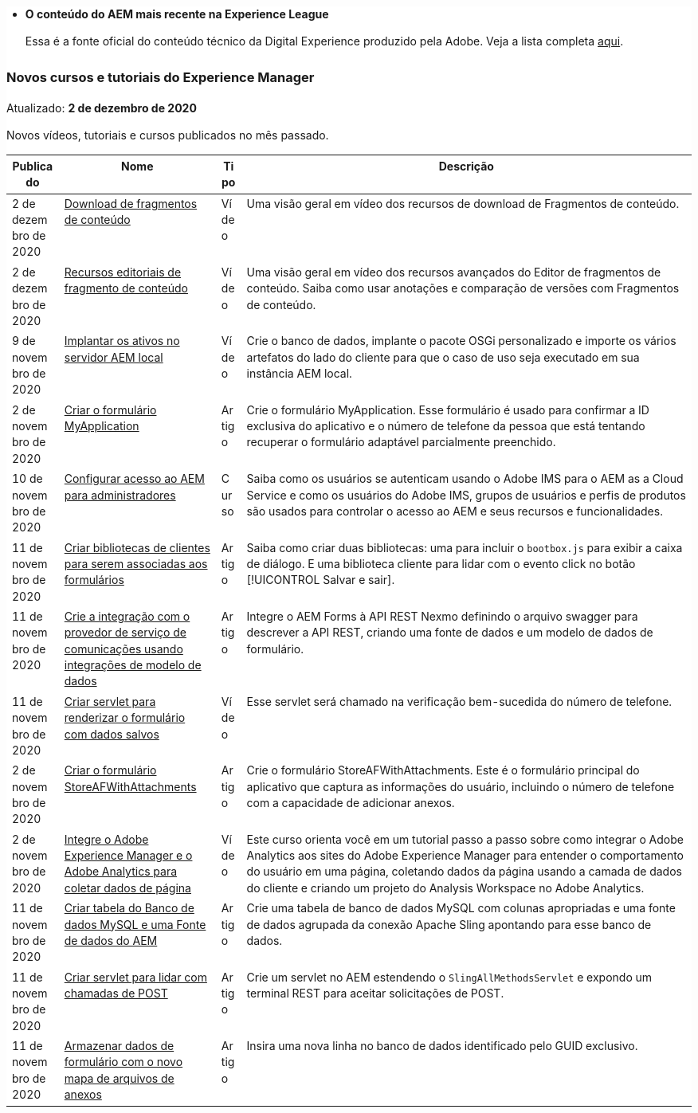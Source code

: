 * **O conteúdo do AEM mais recente na Experience League**

   Essa é a fonte oficial do conteúdo técnico da Digital Experience produzido pela Adobe. Veja a lista completa [aqui](https://experienceleaguecommunities.adobe.com/t5/adobe-experience-manager/list-of-latest-adobe-experience-manager-content-on-experience/m-p/377452#M27156).

### Novos cursos e tutoriais do Experience Manager

Atualizado: **2 de dezembro de 2020**

Novos vídeos, tutoriais e cursos publicados no mês passado.

| Publicado | Nome | Tipo | Descrição |
| -----------| ---------- | ---------- | ---------- |
| 2 de dezembro de 2020 | [Download de fragmentos de conteúdo](https://experienceleague.adobe.com/docs/experience-manager-learn/sites/content-fragments/content-fragments-feature-video-use.html?lang=pt-BR) | Vídeo | Uma visão geral em vídeo dos recursos de download de Fragmentos de conteúdo. |
| 2 de dezembro de 2020 | [Recursos editoriais de fragmento de conteúdo](https://experienceleague.adobe.com/docs/experience-manager-learn/sites/content-fragments/content-fragments-feature-video-use.html) | Vídeo | Uma visão geral em vídeo dos recursos avançados do Editor de fragmentos de conteúdo. Saiba como usar anotações e comparação de versões com Fragmentos de conteúdo. |
| 9 de novembro de 2020 | [Implantar os ativos no servidor AEM local](https://experienceleague.adobe.com/docs/experience-manager-learn/forms/store-and-retrieve-af-with-2fa/deploy-this-sample.html?lang=pt-BR#store-and-retrieve-af-with-2fa) | Vídeo | Crie o banco de dados, implante o pacote OSGi personalizado e importe os vários artefatos do lado do cliente para que o caso de uso seja executado em sua instância AEM local. |
| 2 de novembro de 2020 | [Criar o formulário MyApplication](https://experienceleague.adobe.com/docs/experience-manager-learn/forms/store-and-retrieve-af-with-2fa/create-the-myaccount-form.html?lang=pt-BR#store-and-retrieve-af-with-2fa) | Artigo | Crie o formulário MyApplication. Esse formulário é usado para confirmar a ID exclusiva do aplicativo e o número de telefone da pessoa que está tentando recuperar o formulário adaptável parcialmente preenchido. |
| 10 de novembro de 2020 | [Configurar acesso ao AEM para administradores](https://experienceleague.adobe.com/?recommended=ExperienceManager-A-1-2020.1.aem&amp;lang=pt-BR) | Curso | Saiba como os usuários se autenticam usando o Adobe IMS para o AEM as a Cloud Service e como os usuários do Adobe IMS, grupos de usuários e perfis de produtos são usados para controlar o acesso ao AEM e seus recursos e funcionalidades. |
| 11 de novembro de 2020 | [Criar bibliotecas de clientes para serem associadas aos formulários](https://experienceleague.adobe.com/docs/experience-manager-learn/forms/store-and-retrieve-af-with-2fa/create-client-lib.html?lang=pt-BR#store-and-retrieve-af-with-2fa) | Artigo | Saiba como criar duas bibliotecas: uma para incluir o `bootbox.js` para exibir a caixa de diálogo. E uma biblioteca cliente para lidar com o evento click no botão [!UICONTROL Salvar e sair]. |
| 11 de novembro de 2020 | [Crie a integração com o provedor de serviço de comunicações usando integrações de modelo de dados](https://experienceleague.adobe.com/docs/experience-manager-learn/forms/store-and-retrieve-af-with-2fa/verify-users-with-otp.html?lang=pt-BR#store-and-retrieve-af-with-2fa) | Artigo | Integre o AEM Forms à API REST Nexmo definindo o arquivo swagger para descrever a API REST, criando uma fonte de dados e um modelo de dados de formulário. |
| 11 de novembro de 2020 | [Criar servlet para renderizar o formulário com dados salvos](https://experienceleague.adobe.com/docs/experience-manager-learn/forms/store-and-retrieve-af-with-2fa/retrieve-saved-form.html?lang=pt-BR#store-and-retrieve-af-with-2fa) | Vídeo | Esse servlet será chamado na verificação bem-sucedida do número de telefone. |
| 2 de novembro de 2020 | [Criar o formulário StoreAFWithAttachments](https://experienceleague.adobe.com/docs/experience-manager-learn/forms/store-and-retrieve-af-with-2fa/create-the-main-adaptive-form.html?lang=pt-BR#store-and-retrieve-af-with-2fa) | Artigo | Crie o formulário StoreAFWithAttachments. Este é o formulário principal do aplicativo que captura as informações do usuário, incluindo o número de telefone com a capacidade de adicionar anexos. |
| 2 de novembro de 2020 | [Integre o Adobe Experience Manager e o Adobe Analytics para coletar dados de página](https://video.tv.adobe.com/v/327293) | Vídeo | Este curso orienta você em um tutorial passo a passo sobre como integrar o Adobe Analytics aos sites do Adobe Experience Manager para entender o comportamento do usuário em uma página, coletando dados da página usando a camada de dados do cliente e criando um projeto do Analysis Workspace no Adobe Analytics. |
| 11 de novembro de 2020 | [Criar tabela do Banco de dados MySQL e uma Fonte de dados do AEM](https://experienceleague.adobe.com/docs/experience-manager-learn/forms/store-and-retrieve-af-with-2fa/configure-data-source.html?lang=pt-BR#store-and-retrieve-af-with-2fa) | Artigo | Crie uma tabela de banco de dados MySQL com colunas apropriadas e uma fonte de dados agrupada da conexão Apache Sling apontando para esse banco de dados. |
| 11 de novembro de 2020 | [Criar servlet para lidar com chamadas de POST](https://experienceleague.adobe.com/docs/experience-manager-learn/forms/store-and-retrieve-af-with-2fa/create-servlet.html?lang=pt-BR#store-and-retrieve-af-with-2fa) | Artigo | Crie um servlet no AEM estendendo o `SlingAllMethodsServlet` e expondo um terminal REST para aceitar solicitações de POST. |
| 11 de novembro de 2020 | [Armazenar dados de formulário com o novo mapa de arquivos de anexos](https://experienceleague.adobe.com/docs/experience-manager-learn/forms/store-and-retrieve-af-with-2fa/store-form-data.html?lang=pt-BR#store-and-retrieve-af-with-2fa) | Artigo | Insira uma nova linha no banco de dados identificado pelo GUID exclusivo. |